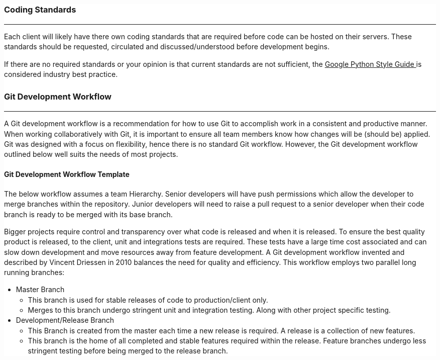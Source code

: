 ### Coding Standards

---
<p>
Each client will likely have there own coding standards that are required before
code can be hosted on their servers. These standards should be requested, circulated
and discussed/understood before development begins.
</p>

<p>
If there are no required standards or your opinion is that current standards are not
sufficient, the
    <a href="https://google.github.io/styleguide/pyguide.html">
    Google Python Style Guide
    </a>
is considered industry best practice.
</p>

### Git Development Workflow

---
<p>
A Git development workflow is a recommendation for how to use Git to
accomplish work in a consistent and productive manner. When working collaboratively
with Git, it is important to ensure all team members know how changes
will be (should be) applied. Git was designed with a focus on flexibility,
hence there is no standard Git workflow. However, the Git development workflow outlined below
well suits the needs of most projects.
</p>

#### Git Development Workflow Template
<p>
The below workflow assumes a team Hierarchy. Senior developers will have
push permissions which allow the developer to merge branches within
the repository. Junior developers will need to raise a pull request to a
senior developer when their code branch is ready to be merged with its
base branch.
</p>

<p> 
Bigger projects require control and transparency over what code is released
and when it is released. To ensure the best quality product is released, to
the client, unit and integrations tests are required. These tests have a large
time cost associated and can slow down development and move resources away from
feature development. A Git development workflow invented and described by
Vincent Driessen in 2010 balances the need for quality and efficiency. This workflow
employs two parallel long running branches:
</p>

- Master Branch
    - This branch is used for stable releases of code to production/client only.
    - Merges to this branch undergo stringent unit and integration testing. Along with other project specific testing.
- Development/Release Branch
    - This Branch is created from the master each time a new release is required. A release is a collection
    of new features.
    - This branch is the home of all completed and stable features required within the release. Feature branches undergo
    less stringent testing before being merged to the release branch.
